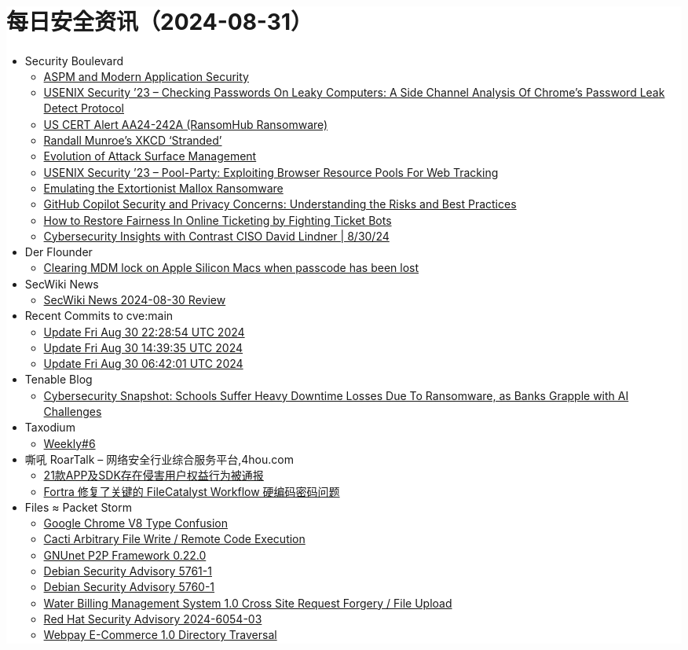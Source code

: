 # 每日安全资讯（2024-08-31）

- Security Boulevard
  - [ASPM and Modern Application Security](https://securityboulevard.com/2024/08/aspm-and-modern-application-security/)
  - [USENIX Security ’23 – Checking Passwords On Leaky Computers: A Side Channel Analysis Of Chrome’s Password Leak Detect Protocol](https://securityboulevard.com/2024/08/usenix-security-23-checking-passwords-on-leaky-computers-a-side-channel-analysis-of-chromes-password-leak-detect-protocol/)
  - [US CERT Alert AA24-242A (RansomHub Ransomware)](https://securityboulevard.com/2024/08/us-cert-alert-aa24-242a-ransomhub-ransomware/)
  - [Randall Munroe’s XKCD ‘Stranded’](https://securityboulevard.com/2024/08/randall-munroes-xkcd-stranded/)
  - [Evolution of Attack Surface Management](https://securityboulevard.com/2024/08/evolution-of-attack-surface-management/)
  - [USENIX Security ’23 – Pool-Party: Exploiting Browser Resource Pools For Web Tracking](https://securityboulevard.com/2024/08/usenix-security-23-pool-party-exploiting-browser-resource-pools-for-web-tracking/)
  - [Emulating the Extortionist Mallox Ransomware](https://securityboulevard.com/2024/08/emulating-the-extortionist-mallox-ransomware/)
  - [GitHub Copilot Security and Privacy Concerns: Understanding the Risks and Best Practices](https://securityboulevard.com/2024/08/github-copilot-security-and-privacy-concerns-understanding-the-risks-and-best-practices/)
  - [How to Restore Fairness In Online Ticketing by Fighting Ticket Bots](https://securityboulevard.com/2024/08/how-to-restore-fairness-in-online-ticketing-by-fighting-ticket-bots/)
  - [Cybersecurity Insights with Contrast CISO David Lindner | 8/30/24](https://securityboulevard.com/2024/08/cybersecurity-insights-with-contrast-ciso-david-lindner-8-30-24/)
- Der Flounder
  - [Clearing MDM lock on Apple Silicon Macs when passcode has been lost](https://derflounder.wordpress.com/2024/08/30/clearing-mdm-lock-on-apple-silicon-macs-when-passcode-has-been-lost/)
- SecWiki News
  - [SecWiki News 2024-08-30 Review](http://www.sec-wiki.com/?2024-08-30)
- Recent Commits to cve:main
  - [Update Fri Aug 30 22:28:54 UTC 2024](https://github.com/trickest/cve/commit/ebf2c66f83fee7d7912798070e78f7fc1da7b155)
  - [Update Fri Aug 30 14:39:35 UTC 2024](https://github.com/trickest/cve/commit/8736abafe2c0490e34bb8842c17065147666a75c)
  - [Update Fri Aug 30 06:42:01 UTC 2024](https://github.com/trickest/cve/commit/c0e2f3d0b48c511df00cbb36e0b41711648d3937)
- Tenable Blog
  - [Cybersecurity Snapshot: Schools Suffer Heavy Downtime Losses Due To Ransomware, as Banks Grapple with AI Challenges](https://www.tenable.com/blog/cybersecurity-snapshot-schools-suffer-heavy-downtime-losses-due-to-ransomware-as-banks-grapple)
- Taxodium
  - [Weekly#6](https://taxodium.ink/post/weekly/6/)
- 嘶吼 RoarTalk – 网络安全行业综合服务平台,4hou.com
  - [21款APP及SDK存在侵害用户权益行为被通报](https://www.4hou.com/posts/MXZ3)
  - [Fortra 修复了关键的 FileCatalyst Workflow 硬编码密码问题](https://www.4hou.com/posts/LGZ4)
- Files ≈ Packet Storm
  - [Google Chrome V8 Type Confusion](https://packetstormsecurity.com/files/180477/CVE-2024-5274-main.zip)
  - [Cacti Arbitrary File Write / Remote Code Execution](https://packetstormsecurity.com/files/180476/CVE-2024-25641-CACTI-RCE-1.2.26-master.zip)
  - [GNUnet P2P Framework 0.22.0](https://packetstormsecurity.com/files/180475/gnunet-0.22.0.tgz)
  - [Debian Security Advisory 5761-1](https://packetstormsecurity.com/files/180474/dsa-5761-1.txt)
  - [Debian Security Advisory 5760-1](https://packetstormsecurity.com/files/180473/dsa-5760-1.txt)
  - [Water Billing Management System 1.0 Cross Site Request Forgery / File Upload](https://packetstormsecurity.com/files/180472/wbms10-xsrf.txt)
  - [Red Hat Security Advisory 2024-6054-03](https://packetstormsecurity.com/files/180471/RHSA-2024-6054-03.txt)
  - [Webpay E-Commerce 1.0 Directory Traversal](https://packetstormsecurity.com/files/180470/webpageecomm10-traversal.txt)